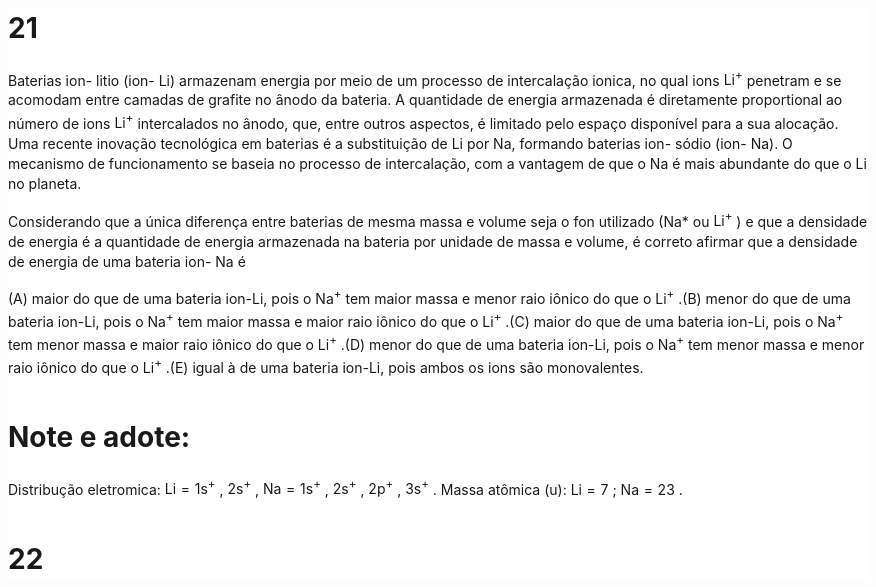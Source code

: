 # 21

Baterias ion- litio (ion- Li) armazenam energia por meio de um processo de intercalação ionica, no qual ions  $\mathsf{Li}^{+}$ penetram e se acomodam entre camadas de grafite no ânodo da bateria. A quantidade de energia armazenada é diretamente proportional ao número de ions  $\mathsf{Li}^{+}$ intercalados no ânodo, que, entre outros aspectos, é limitado pelo espaço disponível para a sua alocação. Uma recente inovação tecnológica em baterias é a substituição de Li por Na, formando baterias ion- sódio (ion- Na). O mecanismo de funcionamento se baseia no processo de intercalação, com a vantagem de que o Na é mais abundante do que o Li no planeta.

Considerando que a única diferença entre baterias de mesma massa e volume seja o fon utilizado (Na\* ou  $\mathsf{Li}^{+}$  ) e que a densidade de energia é a quantidade de energia armazenada na bateria por unidade de massa e volume, é correto afirmar que a densidade de energia de uma bateria ion- Na é

(A) maior do que de uma bateria ion-Li, pois o  $\mathsf{Na}^{+}$ tem maior massa e menor raio iônico do que o  $\mathsf{Li}^{+}$ .(B) menor do que de uma bateria ion-Li, pois o  $\mathsf{Na}^{+}$ tem maior massa e maior raio iônico do que o  $\mathsf{Li}^{+}$ .(C) maior do que de uma bateria ion-Li, pois o  $\mathsf{Na}^{+}$ tem menor massa e maior raio iônico do que o  $\mathsf{Li}^{+}$ .(D) menor do que de uma bateria ion-Li, pois o  $\mathsf{Na}^{+}$ tem menor massa e menor raio iônico do que o  $\mathsf{Li}^{+}$ .(E) igual à de uma bateria ion-Li, pois ambos os ions são monovalentes.

# Note e adote:

Distribução eletromica:  $\mathsf{Li} = 1\mathsf{s}^{+}$ ,  $2\mathsf{s}^{+}$ ,  $\mathsf{Na} = 1\mathsf{s}^{+}$ ,  $2\mathsf{s}^{+}$ ,  $2\mathsf{p}^{+}$ ,  $3\mathsf{s}^{+}$ . Massa atômica (u):  $\mathsf{Li} = 7$ ;  $\mathsf{Na} = 23$ .

# 22
